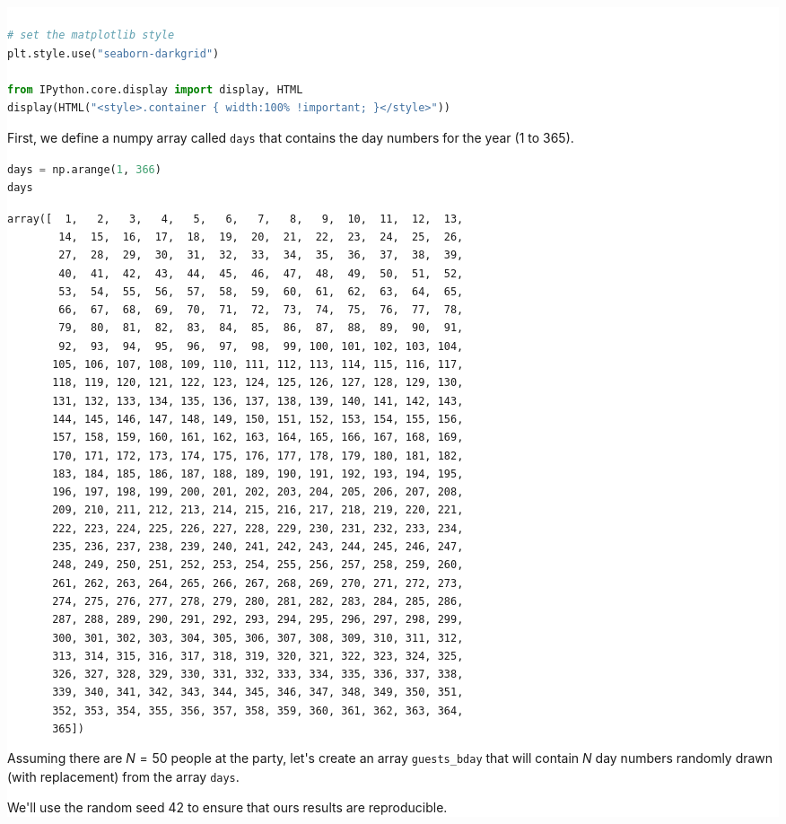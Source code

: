 ```python

# set the matplotlib style 
plt.style.use("seaborn-darkgrid")

from IPython.core.display import display, HTML
display(HTML("<style>.container { width:100% !important; }</style>"))
```

<style>.container { width:100% !important; }</style>


First, we define a numpy array called `days` that contains the day numbers for the year (1 to 365).


```python
days = np.arange(1, 366)
days
```

    array([  1,   2,   3,   4,   5,   6,   7,   8,   9,  10,  11,  12,  13,
            14,  15,  16,  17,  18,  19,  20,  21,  22,  23,  24,  25,  26,
            27,  28,  29,  30,  31,  32,  33,  34,  35,  36,  37,  38,  39,
            40,  41,  42,  43,  44,  45,  46,  47,  48,  49,  50,  51,  52,
            53,  54,  55,  56,  57,  58,  59,  60,  61,  62,  63,  64,  65,
            66,  67,  68,  69,  70,  71,  72,  73,  74,  75,  76,  77,  78,
            79,  80,  81,  82,  83,  84,  85,  86,  87,  88,  89,  90,  91,
            92,  93,  94,  95,  96,  97,  98,  99, 100, 101, 102, 103, 104,
           105, 106, 107, 108, 109, 110, 111, 112, 113, 114, 115, 116, 117,
           118, 119, 120, 121, 122, 123, 124, 125, 126, 127, 128, 129, 130,
           131, 132, 133, 134, 135, 136, 137, 138, 139, 140, 141, 142, 143,
           144, 145, 146, 147, 148, 149, 150, 151, 152, 153, 154, 155, 156,
           157, 158, 159, 160, 161, 162, 163, 164, 165, 166, 167, 168, 169,
           170, 171, 172, 173, 174, 175, 176, 177, 178, 179, 180, 181, 182,
           183, 184, 185, 186, 187, 188, 189, 190, 191, 192, 193, 194, 195,
           196, 197, 198, 199, 200, 201, 202, 203, 204, 205, 206, 207, 208,
           209, 210, 211, 212, 213, 214, 215, 216, 217, 218, 219, 220, 221,
           222, 223, 224, 225, 226, 227, 228, 229, 230, 231, 232, 233, 234,
           235, 236, 237, 238, 239, 240, 241, 242, 243, 244, 245, 246, 247,
           248, 249, 250, 251, 252, 253, 254, 255, 256, 257, 258, 259, 260,
           261, 262, 263, 264, 265, 266, 267, 268, 269, 270, 271, 272, 273,
           274, 275, 276, 277, 278, 279, 280, 281, 282, 283, 284, 285, 286,
           287, 288, 289, 290, 291, 292, 293, 294, 295, 296, 297, 298, 299,
           300, 301, 302, 303, 304, 305, 306, 307, 308, 309, 310, 311, 312,
           313, 314, 315, 316, 317, 318, 319, 320, 321, 322, 323, 324, 325,
           326, 327, 328, 329, 330, 331, 332, 333, 334, 335, 336, 337, 338,
           339, 340, 341, 342, 343, 344, 345, 346, 347, 348, 349, 350, 351,
           352, 353, 354, 355, 356, 357, 358, 359, 360, 361, 362, 363, 364,
           365])



Assuming there are $N=50$ people at the party, let's create an array `guests_bday` that will contain $N$ day numbers randomly drawn (with replacement) from the array `days`. 

We'll use the random seed 42 to ensure that ours results are reproducible.
